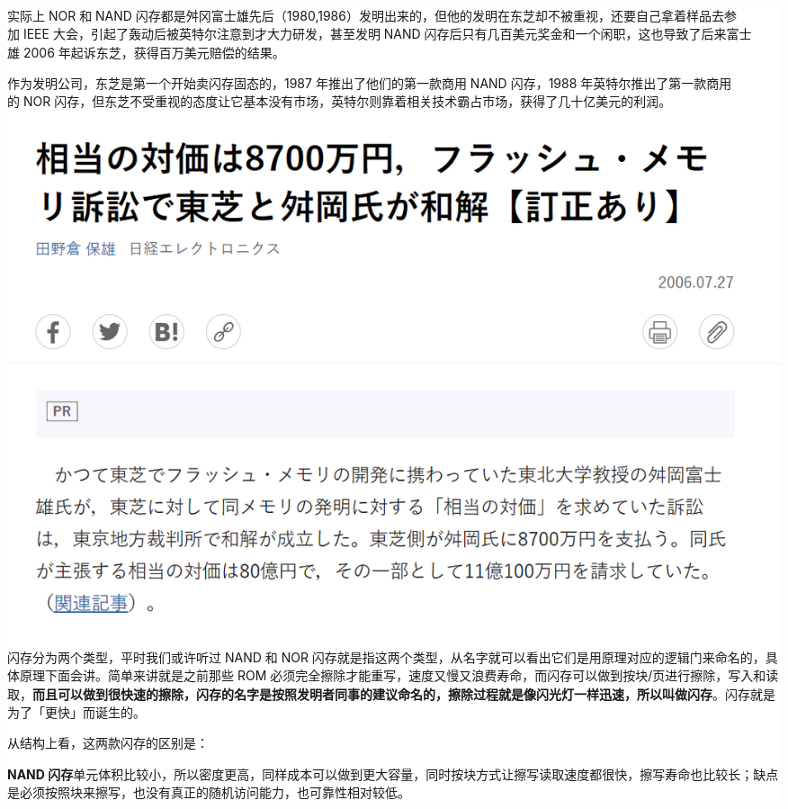 

实际上 NOR 和 NAND 闪存都是舛冈富士雄先后（1980,1986）发明出来的，但他的发明在东芝却不被重视，还要自己拿着样品去参加 IEEE 大会，引起了轰动后被英特尔注意到才大力研发，甚至发明 NAND 闪存后只有几百美元奖金和一个闲职，这也导致了后来富士雄 2006 年起诉东芝，获得百万美元赔偿的结果。



作为发明公司，东芝是第一个开始卖闪存固态的，1987 年推出了他们的第一款商用 NAND 闪存，1988 年英特尔推出了第一款商用的 NOR 闪存，但东芝不受重视的态度让它基本没有市场，英特尔则靠着相关技术霸占市场，获得了几十亿美元的利润。



![舛冈富士雄起诉东芝的相关新闻](数字存储完全指南-03-：固态硬盘的历史、结构与原理/325ad4f65f2e2acdcb9790cba49196ae.png)



闪存分为两个类型，平时我们或许听过 NAND 和 NOR 闪存就是指这两个类型，从名字就可以看出它们是用原理对应的逻辑门来命名的，具体原理下面会讲。简单来讲就是之前那些 ROM 必须完全擦除才能重写，速度又慢又浪费寿命，而闪存可以做到按块/页进行擦除，写入和读取，**而且可以做到很快速的擦除，闪存的名字是按照发明者同事的建议命名的，擦除过程就是像闪光灯一样迅速，所以叫做闪存**。闪存就是为了「更快」而诞生的。



从结构上看，这两款闪存的区别是：

**NAND 闪存**单元体积比较小，所以密度更高，同样成本可以做到更大容量，同时按块方式让擦写读取速度都很快，擦写寿命也比较长；缺点是必须按照块来擦写，也没有真正的随机访问能力，也可靠性相对较低。


